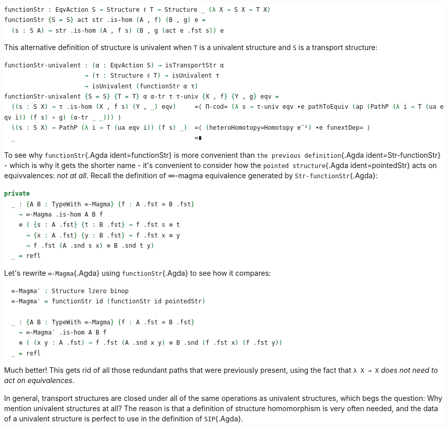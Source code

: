 ```agda
functionStr : EqvAction S → Structure ℓ T → Structure _ (λ X → S X → T X)
functionStr {S = S} act str .is-hom (A , f) (B , g) e =
  (s : S A) → str .is-hom (A , f s) (B , g (act e .fst s)) e
```

This alternative definition of structure is univalent when `T` is a
univalent structure and `S` is a transport structure:

```agda
functionStr-univalent : (α : EqvAction S) → isTransportStr α
                      → (τ : Structure ℓ T) → isUnivalent τ
                      → isUnivalent (functionStr α τ)
functionStr-univalent {S = S} {T = T} α α-tr τ τ-univ {X , f} {Y , g} eqv =
  ((s : S X) → τ .is-hom (X , f s) (Y , _) eqv)     ≃⟨ Π-cod≃ (λ s → τ-univ eqv ∙e pathToEquiv (ap (PathP (λ i → T (ua eqv i)) (f s) ∘ g) (α-tr _ _))) ⟩
  ((s : S X) → PathP (λ i → T (ua eqv i)) (f s) _)  ≃⟨ (heteroHomotopy≃Homotopy e¯¹) ∙e funextDep≃ ⟩
  _                                                 ≃∎
```

To see why `functionStr`{.Agda ident=functionStr} is more convenient
than `the previous definition`{.Agda ident=Str-functionStr} - which is
why it gets the shorter name - it's convenient to consider how the
`pointed structure`{.Agda ident=pointedStr} acts on equivvalences: _not
at all_. Recall the definition of ∞-magma equivalence generated by
`Str-functionStr`{.Agda}:

```agda
private
  _ : {A B : TypeWith ∞-Magma} {f : A .fst ≃ B .fst}
    → ∞-Magma .is-hom A B f
    ≡ ( {s : A .fst} {t : B .fst} → f .fst s ≡ t
      → {x : A .fst} {y : B .fst} → f .fst x ≡ y
      → f .fst (A .snd s x) ≡ B .snd t y)
  _ = refl
```

Let's rewrite `∞-Magma`{.Agda} using `functionStr`{.Agda} to see how it
compares:

```agda
  ∞-Magma′ : Structure lzero binop
  ∞-Magma′ = functionStr id (functionStr id pointedStr)

  _ : {A B : TypeWith ∞-Magma} {f : A .fst ≃ B .fst}
    → ∞-Magma′ .is-hom A B f
    ≡ ( (x y : A .fst) → f .fst (A .snd x y) ≡ B .snd (f .fst x) (f .fst y))
  _ = refl
```

Much better! This gets rid of all those redundant paths that were
previously present, using the fact that `λ X → X` _does not need to act
on equivalences_.

In general, transport structures are closed under all of the same
operations as univalent structures, which begs the question: Why mention
univalent structures at all? The reason is that a definition of
structure homomorphism is very often needed, and the data of a univalent
structure is perfect to use in the definition of `SIP`{.Agda}.
